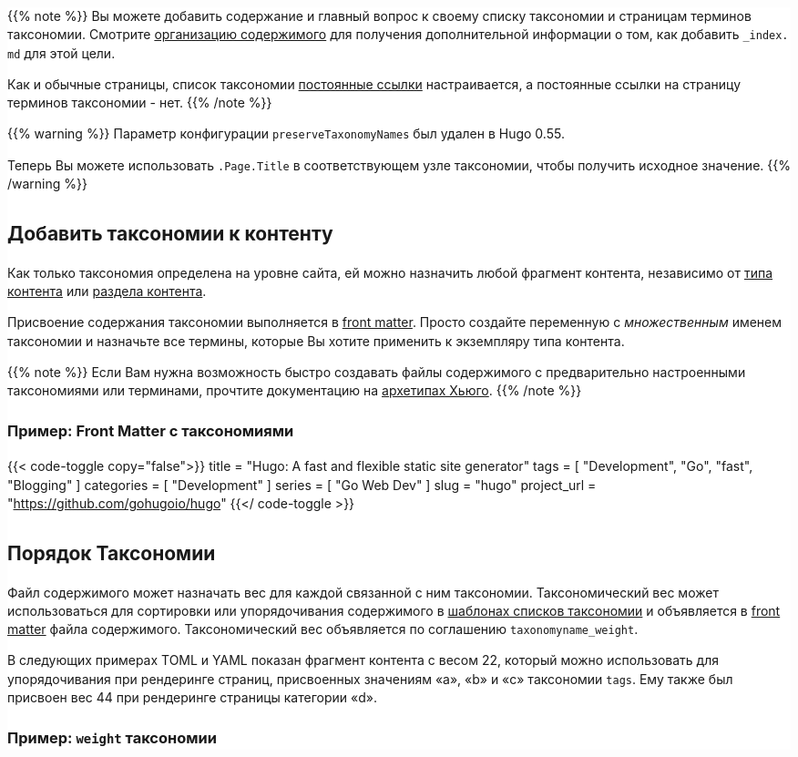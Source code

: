 {{% note %}}
Вы можете добавить содержание и главный вопрос к своему списку таксономии и страницам терминов таксономии. Смотрите [организацию содержимого](/content-management/organization/) для получения дополнительной информации о том, как добавить `_index.md` для этой цели.

Как и обычные страницы, список таксономии [постоянные ссылки](/content-management/urls/) настраивается, а постоянные ссылки на страницу терминов таксономии - нет.
{{% /note %}}

{{% warning %}}
Параметр конфигурации `preserveTaxonomyNames` был удален в Hugo 0.55.

Теперь Вы можете использовать `.Page.Title` в соответствующем узле таксономии, чтобы получить исходное значение.
{{% /warning %}}

## Добавить таксономии к контенту

Как только таксономия определена на уровне сайта, ей можно назначить любой фрагмент контента, независимо от [типа контента][content type] или [раздела контента][content section].

Присвоение содержания таксономии выполняется в [front matter][]. Просто создайте переменную с *множественным* именем таксономии и назначьте все термины, которые Вы хотите применить к экземпляру типа контента.

{{% note %}}
Если Вам нужна возможность быстро создавать файлы содержимого с предварительно настроенными таксономиями или терминами, прочтите документацию на [архетипах Хьюго](/content-management/archetypes/).
{{% /note %}}

### Пример: Front Matter с таксономиями

{{< code-toggle copy="false">}}
title = "Hugo: A fast and flexible static site generator"
tags = [ "Development", "Go", "fast", "Blogging" ]
categories = [ "Development" ]
series = [ "Go Web Dev" ]
slug = "hugo"
project_url = "https://github.com/gohugoio/hugo"
{{</ code-toggle >}}

## Порядок Таксономии

Файл содержимого может назначать вес для каждой связанной с ним таксономии. Таксономический вес может использоваться для сортировки или упорядочивания содержимого в [шаблонах списков таксономии][taxonomy list templates] и объявляется в [front matter][] файла содержимого. Таксономический вес объявляется по соглашению `taxonomyname_weight`.

В следующих примерах TOML и YAML показан фрагмент контента с весом 22, который можно использовать для упорядочивания при рендеринге страниц, присвоенных значениям «a», «b» и «c» таксономии `tags`. Ему также был присвоен вес 44 при рендеринге страницы категории «d».

### Пример: `weight` таксономии


[`urlize` template function]: /functions/urlize/
[content section]: /content-management/sections/
[content type]: /content-management/types/
[documentation on archetypes]: /content-management/archetypes/
[front matter]: /content-management/front-matter/
[taxonomy list templates]: /templates/taxonomy-templates/#taxonomy-page-templates
[taxonomy templates]: /templates/taxonomy-templates/
[terms within the taxonomy]: /templates/taxonomy-templates/#taxonomy-terms-templates "See how to order terms associated with a taxonomy"
[config]: /getting-started/configuration/